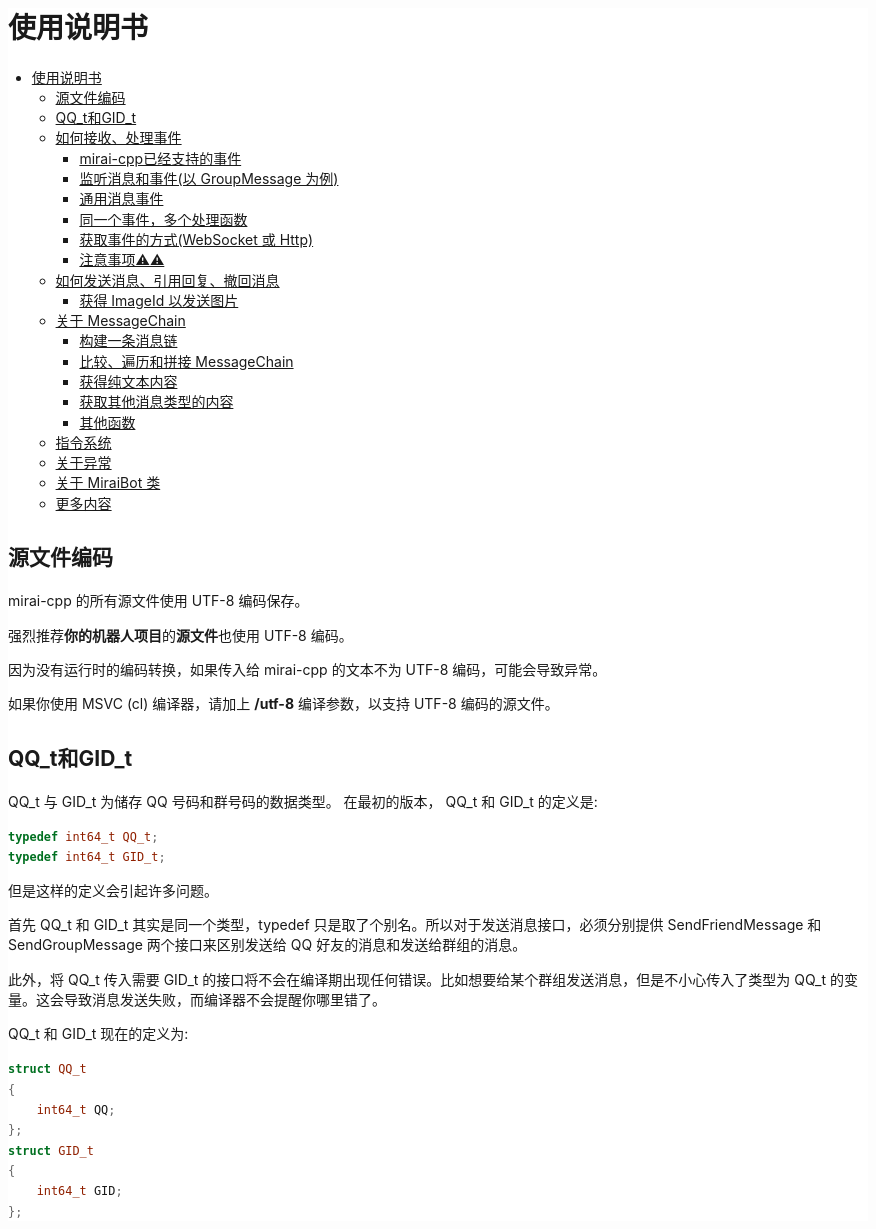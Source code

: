 # 使用说明书
- [使用说明书](#使用说明书)
  * [源文件编码](#源文件编码)
  * [QQ_t和GID_t](#QQ_t和GID_t)
  * [如何接收、处理事件](#如何接收、处理事件)
    + [mirai-cpp已经支持的事件](#mirai-cpp已经支持的事件)
    + [监听消息和事件(以 GroupMessage 为例)](#监听消息和事件(以-GroupMessage-为例))
    + [通用消息事件](#通用消息事件)
    + [同一个事件，多个处理函数](#同一个事件，多个处理函数)
    + [获取事件的方式(WebSocket 或 Http)](#获取事件的方式(WebSocket-或-Http))
    + [注意事项⚠⚠](#注意事项⚠⚠)
  * [如何发送消息、引用回复、撤回消息](#如何发送消息、引用回复、撤回消息)
    + [获得 ImageId 以发送图片](#获得-ImageId-以发送图片)
  * [关于 MessageChain](#关于-MessageChain)
    + [构建一条消息链](#构建一条消息链)
    + [比较、遍历和拼接 MessageChain](#比较、遍历和拼接-MessageChain)
    + [获得纯文本内容](#获得纯文本内容)
    + [获取其他消息类型的内容](#获取其他消息类型的内容)
    + [其他函数](#其他函数)
  * [指令系统](#指令系统)
  * [关于异常](#关于异常)
  * [关于 MiraiBot 类](#关于-MiraiBot-类)
  * [更多内容](#更多内容)

## 源文件编码

mirai-cpp 的所有源文件使用 UTF-8 编码保存。

强烈推荐**你的机器人项目**的**源文件**也使用 UTF-8 编码。

因为没有运行时的编码转换，如果传入给 mirai-cpp 的文本不为 UTF-8 编码，可能会导致异常。

如果你使用 MSVC (cl) 编译器，请加上 **/utf-8** 编译参数，以支持 UTF-8 编码的源文件。

## QQ_t和GID_t

QQ_t 与 GID_t 为储存 QQ 号码和群号码的数据类型。
在最初的版本， QQ_t 和 GID_t 的定义是:

```C++
typedef int64_t QQ_t;
typedef int64_t GID_t;
```

但是这样的定义会引起许多问题。

首先 QQ_t 和 GID_t 其实是同一个类型，typedef 只是取了个别名。所以对于发送消息接口，必须分别提供 SendFriendMessage 和 SendGroupMessage 两个接口来区别发送给 QQ 好友的消息和发送给群组的消息。

此外，将 QQ_t 传入需要 GID_t 的接口将不会在编译期出现任何错误。比如想要给某个群组发送消息，但是不小心传入了类型为 QQ_t 的变量。这会导致消息发送失败，而编译器不会提醒你哪里错了。

QQ_t 和 GID_t 现在的定义为:

```C++
struct QQ_t
{
    int64_t QQ;
};
struct GID_t
{
    int64_t GID;
};
```
